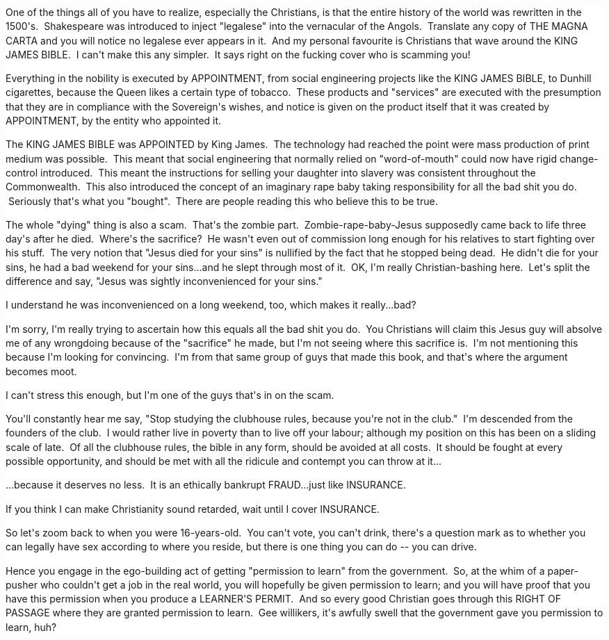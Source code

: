 One of the things all of you have to realize, especially the Christians, is that the entire history of the world was rewritten in the 1500's.  Shakespeare was introduced to inject "legalese" into the vernacular of the Angols.  Translate any copy of THE MAGNA CARTA and you will notice no legalese ever appears in it.  And my personal favourite is Christians that wave around the KING JAMES BIBLE.  I can't make this any simpler.  It says right on the fucking cover who is scamming you!

Everything in the nobility is executed by APPOINTMENT, from social engineering projects like the KING JAMES BIBLE, to Dunhill cigarettes, because the Queen likes a certain type of tobacco.  These products and "services" are executed with the presumption that they are in compliance with the Sovereign's wishes, and notice is given on the product itself that it was created by APPOINTMENT, by the entity who appointed it.

The KING JAMES BIBLE was APPOINTED by King James.  The technology had reached the point were mass production of print medium was possible.  This meant that social engineering that normally relied on "word-of-mouth" could now have rigid change-control introduced.  This meant the instructions for selling your daughter into slavery was consistent throughout the Commonwealth.  This also introduced the concept of an imaginary rape baby taking responsibility for all the bad shit you do.  Seriously that's what you "bought".  There are people reading this who believe this to be true.

The whole "dying" thing is also a scam.  That's the zombie part.  Zombie-rape-baby-Jesus supposedly came back to life three day's after he died.  Where's the sacrifice?  He wasn't even out of commission long enough for his relatives to start fighting over his stuff.  The very notion that "Jesus died for your sins" is nullified by the fact that he stopped being dead.  He didn't die for your sins, he had a bad weekend for your sins...and he slept through most of it.  OK, I'm really Christian-bashing here.  Let's split the difference and say, "Jesus was sightly inconvenienced for your sins."

I understand he was inconvenienced on a long weekend, too, which makes it really...bad?

I'm sorry, I'm really trying to ascertain how this equals all the bad shit you do.  You Christians will claim this Jesus guy will absolve me of any wrongdoing because of the "sacrifice" he made, but I'm not seeing where this sacrifice is.  I'm not mentioning this because I'm looking for convincing.  I'm from that same group of guys that made this book, and that's where the argument becomes moot.

I can't stress this enough, but I'm one of the guys that's in on the scam.

You'll constantly hear me say, "Stop studying the clubhouse rules, because you're not in the club."  I'm descended from the founders of the club.  I would rather live in poverty than to live off your labour; although my position on this has been on a sliding scale of late.  Of all the clubhouse rules, the bible in any form, should be avoided at all costs.  It should be fought at every possible opportunity, and should be met with all the ridicule and contempt you can throw at it...

...because it deserves no less.  It is an ethically bankrupt FRAUD...just like INSURANCE.

If you think I can make Christianity sound retarded, wait until I cover INSURANCE.

So let's zoom back to when you were 16-years-old.  You can't vote, you can't drink, there's a question mark as to whether you can legally have sex according to where you reside, but there is one thing you can do -- you can drive.

Hence you engage in the ego-building act of getting "permission to learn" from the government.  So, at the whim of a paper-pusher who couldn't get a job in the real world, you will hopefully be given permission to learn; and you will have proof that you have this permission when you produce a LEARNER'S PERMIT.  And so every good Christian goes through this RIGHT OF PASSAGE where they are granted permission to learn.  Gee willikers, it's awfully swell that the government gave you permission to learn, huh?
